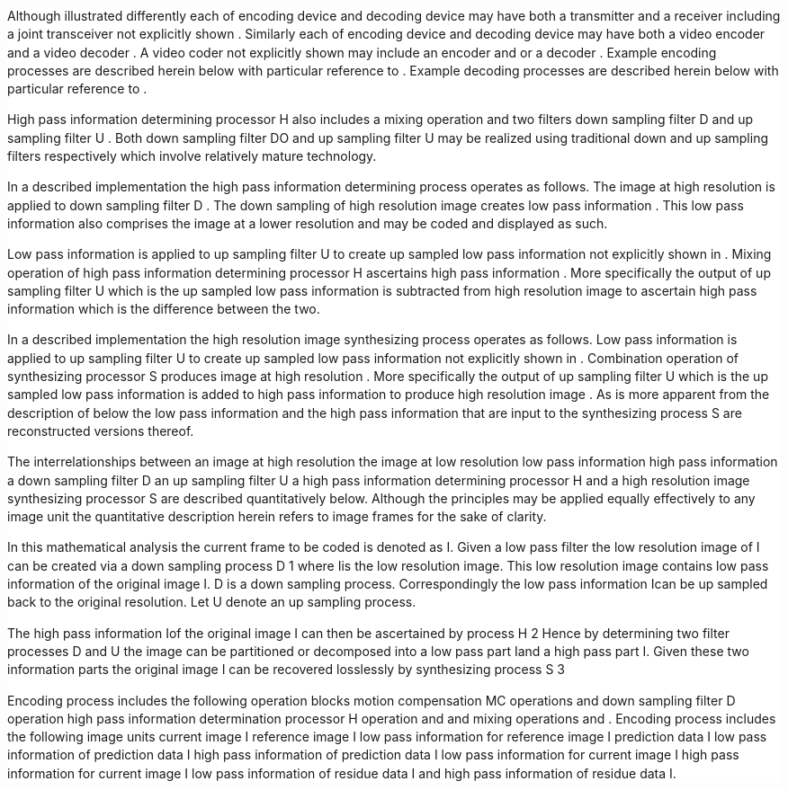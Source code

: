 Although illustrated differently each of encoding device and decoding device may have both a transmitter and a receiver including a joint transceiver not explicitly shown . Similarly each of encoding device and decoding device may have both a video encoder and a video decoder . A video coder not explicitly shown may include an encoder and or a decoder . Example encoding processes are described herein below with particular reference to . Example decoding processes are described herein below with particular reference to .

High pass information determining processor H also includes a mixing operation and two filters down sampling filter D and up sampling filter U . Both down sampling filter DO and up sampling filter U may be realized using traditional down and up sampling filters respectively which involve relatively mature technology.

In a described implementation the high pass information determining process operates as follows. The image at high resolution is applied to down sampling filter D . The down sampling of high resolution image creates low pass information . This low pass information also comprises the image at a lower resolution and may be coded and displayed as such.

Low pass information is applied to up sampling filter U to create up sampled low pass information not explicitly shown in . Mixing operation of high pass information determining processor H ascertains high pass information . More specifically the output of up sampling filter U which is the up sampled low pass information is subtracted from high resolution image to ascertain high pass information which is the difference between the two.

In a described implementation the high resolution image synthesizing process operates as follows. Low pass information is applied to up sampling filter U to create up sampled low pass information not explicitly shown in . Combination operation of synthesizing processor S produces image at high resolution . More specifically the output of up sampling filter U which is the up sampled low pass information is added to high pass information to produce high resolution image . As is more apparent from the description of below the low pass information and the high pass information that are input to the synthesizing process S are reconstructed versions thereof.

The interrelationships between an image at high resolution the image at low resolution low pass information high pass information a down sampling filter D an up sampling filter U a high pass information determining processor H and a high resolution image synthesizing processor S are described quantitatively below. Although the principles may be applied equally effectively to any image unit the quantitative description herein refers to image frames for the sake of clarity.

In this mathematical analysis the current frame to be coded is denoted as I. Given a low pass filter the low resolution image of I can be created via a down sampling process D 1 where Iis the low resolution image. This low resolution image contains low pass information of the original image I. D is a down sampling process. Correspondingly the low pass information Ican be up sampled back to the original resolution. Let U denote an up sampling process.

The high pass information Iof the original image I can then be ascertained by process H 2 Hence by determining two filter processes D and U the image can be partitioned or decomposed into a low pass part Iand a high pass part I. Given these two information parts the original image I can be recovered losslessly by synthesizing process S 3 

Encoding process includes the following operation blocks motion compensation MC operations and down sampling filter D operation high pass information determination processor H operation and and mixing operations and . Encoding process includes the following image units current image I reference image I low pass information for reference image I prediction data I low pass information of prediction data I high pass information of prediction data I low pass information for current image I high pass information for current image I low pass information of residue data I and high pass information of residue data I.
